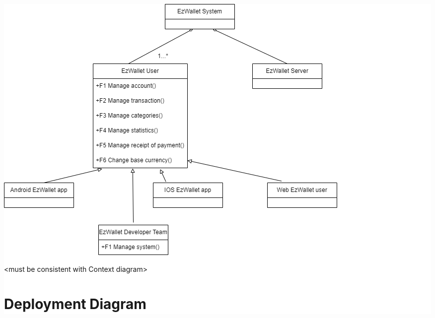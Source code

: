 ![systemdesign](code/images/systemdesignv2.png)

\<must be consistent with Context diagram>

# Deployment Diagram
